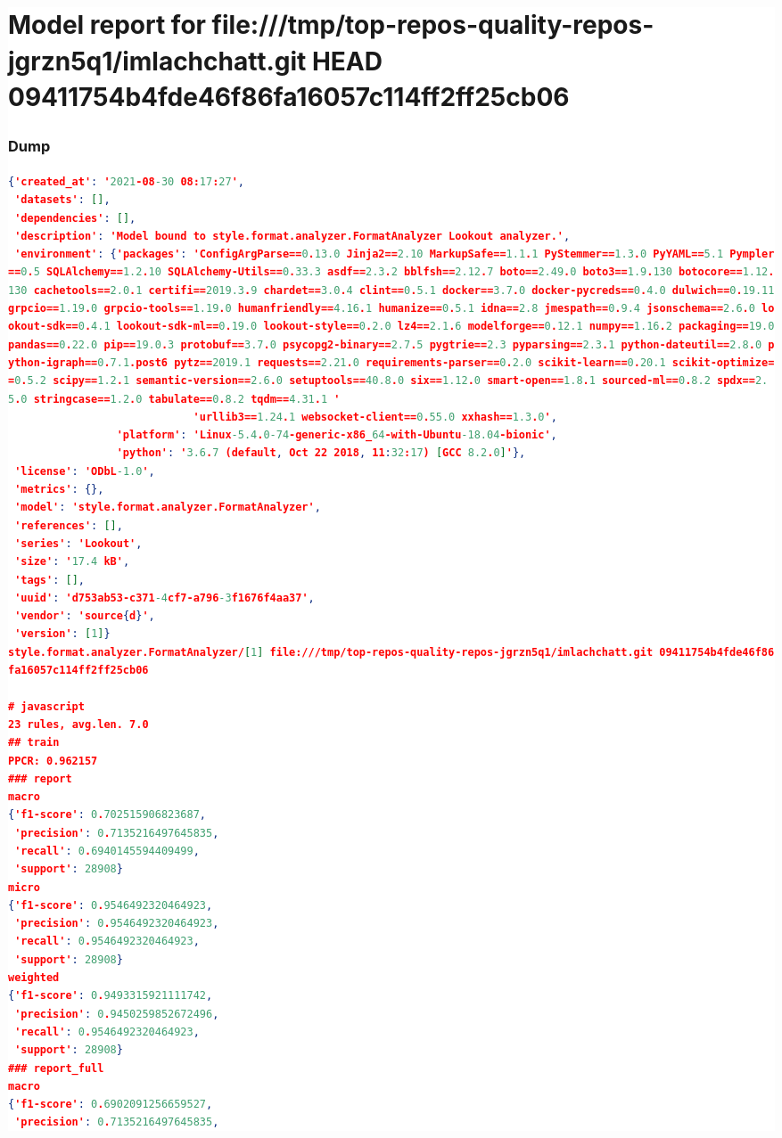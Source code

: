 # Model report for file:///tmp/top-repos-quality-repos-jgrzn5q1/imlachchatt.git HEAD 09411754b4fde46f86fa16057c114ff2ff25cb06

### Dump

```json
{'created_at': '2021-08-30 08:17:27',
 'datasets': [],
 'dependencies': [],
 'description': 'Model bound to style.format.analyzer.FormatAnalyzer Lookout analyzer.',
 'environment': {'packages': 'ConfigArgParse==0.13.0 Jinja2==2.10 MarkupSafe==1.1.1 PyStemmer==1.3.0 PyYAML==5.1 Pympler==0.5 SQLAlchemy==1.2.10 SQLAlchemy-Utils==0.33.3 asdf==2.3.2 bblfsh==2.12.7 boto==2.49.0 boto3==1.9.130 botocore==1.12.130 cachetools==2.0.1 certifi==2019.3.9 chardet==3.0.4 clint==0.5.1 docker==3.7.0 docker-pycreds==0.4.0 dulwich==0.19.11 grpcio==1.19.0 grpcio-tools==1.19.0 humanfriendly==4.16.1 humanize==0.5.1 idna==2.8 jmespath==0.9.4 jsonschema==2.6.0 lookout-sdk==0.4.1 lookout-sdk-ml==0.19.0 lookout-style==0.2.0 lz4==2.1.6 modelforge==0.12.1 numpy==1.16.2 packaging==19.0 pandas==0.22.0 pip==19.0.3 protobuf==3.7.0 psycopg2-binary==2.7.5 pygtrie==2.3 pyparsing==2.3.1 python-dateutil==2.8.0 python-igraph==0.7.1.post6 pytz==2019.1 requests==2.21.0 requirements-parser==0.2.0 scikit-learn==0.20.1 scikit-optimize==0.5.2 scipy==1.2.1 semantic-version==2.6.0 setuptools==40.8.0 six==1.12.0 smart-open==1.8.1 sourced-ml==0.8.2 spdx==2.5.0 stringcase==1.2.0 tabulate==0.8.2 tqdm==4.31.1 '
                             'urllib3==1.24.1 websocket-client==0.55.0 xxhash==1.3.0',
                 'platform': 'Linux-5.4.0-74-generic-x86_64-with-Ubuntu-18.04-bionic',
                 'python': '3.6.7 (default, Oct 22 2018, 11:32:17) [GCC 8.2.0]'},
 'license': 'ODbL-1.0',
 'metrics': {},
 'model': 'style.format.analyzer.FormatAnalyzer',
 'references': [],
 'series': 'Lookout',
 'size': '17.4 kB',
 'tags': [],
 'uuid': 'd753ab53-c371-4cf7-a796-3f1676f4aa37',
 'vendor': 'source{d}',
 'version': [1]}
style.format.analyzer.FormatAnalyzer/[1] file:///tmp/top-repos-quality-repos-jgrzn5q1/imlachchatt.git 09411754b4fde46f86fa16057c114ff2ff25cb06

# javascript
23 rules, avg.len. 7.0
## train
PPCR: 0.962157
### report
macro
{'f1-score': 0.702515906823687,
 'precision': 0.7135216497645835,
 'recall': 0.6940145594409499,
 'support': 28908}
micro
{'f1-score': 0.9546492320464923,
 'precision': 0.9546492320464923,
 'recall': 0.9546492320464923,
 'support': 28908}
weighted
{'f1-score': 0.9493315921111742,
 'precision': 0.9450259852672496,
 'recall': 0.9546492320464923,
 'support': 28908}
### report_full
macro
{'f1-score': 0.6902091256659527,
 'precision': 0.7135216497645835,
```